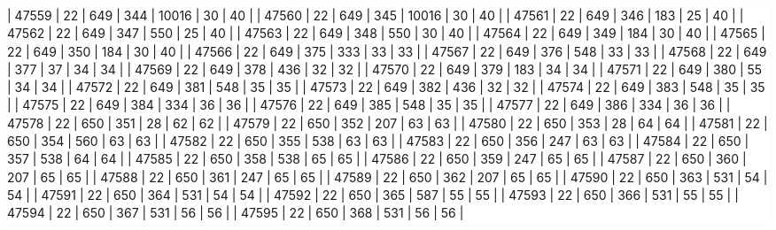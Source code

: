 | 47559 | 22         | 649              | 344               | 10016      | 30        | 40        |
| 47560 | 22         | 649              | 345               | 10016      | 30        | 40        |
| 47561 | 22         | 649              | 346               | 183        | 25        | 40        |
| 47562 | 22         | 649              | 347               | 550        | 25        | 40        |
| 47563 | 22         | 649              | 348               | 550        | 30        | 40        |
| 47564 | 22         | 649              | 349               | 184        | 30        | 40        |
| 47565 | 22         | 649              | 350               | 184        | 30        | 40        |
| 47566 | 22         | 649              | 375               | 333        | 33        | 33        |
| 47567 | 22         | 649              | 376               | 548        | 33        | 33        |
| 47568 | 22         | 649              | 377               | 37         | 34        | 34        |
| 47569 | 22         | 649              | 378               | 436        | 32        | 32        |
| 47570 | 22         | 649              | 379               | 183        | 34        | 34        |
| 47571 | 22         | 649              | 380               | 55         | 34        | 34        |
| 47572 | 22         | 649              | 381               | 548        | 35        | 35        |
| 47573 | 22         | 649              | 382               | 436        | 32        | 32        |
| 47574 | 22         | 649              | 383               | 548        | 35        | 35        |
| 47575 | 22         | 649              | 384               | 334        | 36        | 36        |
| 47576 | 22         | 649              | 385               | 548        | 35        | 35        |
| 47577 | 22         | 649              | 386               | 334        | 36        | 36        |
| 47578 | 22         | 650              | 351               | 28         | 62        | 62        |
| 47579 | 22         | 650              | 352               | 207        | 63        | 63        |
| 47580 | 22         | 650              | 353               | 28         | 64        | 64        |
| 47581 | 22         | 650              | 354               | 560        | 63        | 63        |
| 47582 | 22         | 650              | 355               | 538        | 63        | 63        |
| 47583 | 22         | 650              | 356               | 247        | 63        | 63        |
| 47584 | 22         | 650              | 357               | 538        | 64        | 64        |
| 47585 | 22         | 650              | 358               | 538        | 65        | 65        |
| 47586 | 22         | 650              | 359               | 247        | 65        | 65        |
| 47587 | 22         | 650              | 360               | 207        | 65        | 65        |
| 47588 | 22         | 650              | 361               | 247        | 65        | 65        |
| 47589 | 22         | 650              | 362               | 207        | 65        | 65        |
| 47590 | 22         | 650              | 363               | 531        | 54        | 54        |
| 47591 | 22         | 650              | 364               | 531        | 54        | 54        |
| 47592 | 22         | 650              | 365               | 587        | 55        | 55        |
| 47593 | 22         | 650              | 366               | 531        | 55        | 55        |
| 47594 | 22         | 650              | 367               | 531        | 56        | 56        |
| 47595 | 22         | 650              | 368               | 531        | 56        | 56        |